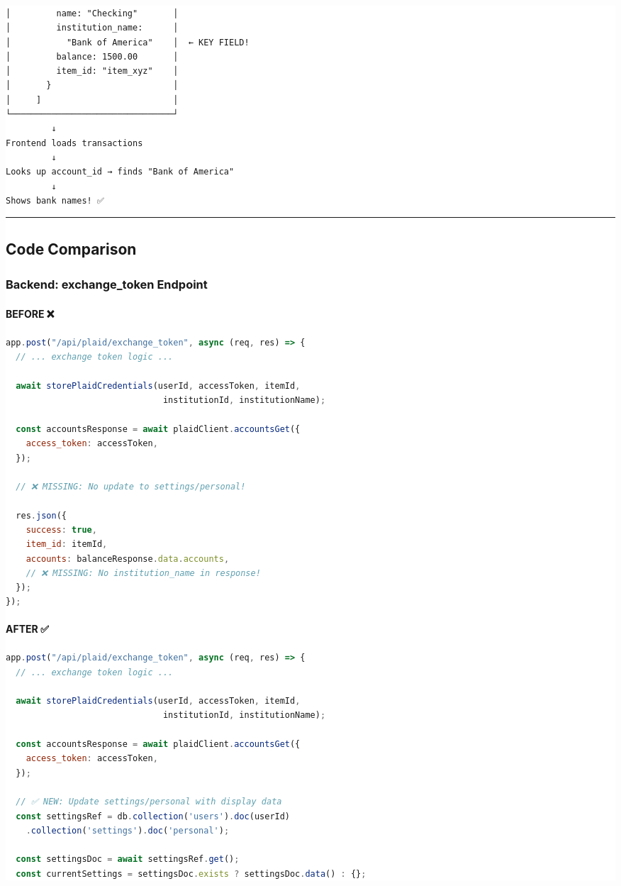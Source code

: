 ```
│         name: "Checking"       │
│         institution_name:      │
│           "Bank of America"    │  ← KEY FIELD!
│         balance: 1500.00       │
│         item_id: "item_xyz"    │
│       }                        │
│     ]                          │
└────────────────────────────────┘
         ↓
Frontend loads transactions
         ↓
Looks up account_id → finds "Bank of America"
         ↓
Shows bank names! ✅
```

---

## Code Comparison

### Backend: exchange_token Endpoint

#### BEFORE ❌
```javascript
app.post("/api/plaid/exchange_token", async (req, res) => {
  // ... exchange token logic ...
  
  await storePlaidCredentials(userId, accessToken, itemId, 
                               institutionId, institutionName);
  
  const accountsResponse = await plaidClient.accountsGet({
    access_token: accessToken,
  });
  
  // ❌ MISSING: No update to settings/personal!
  
  res.json({
    success: true,
    item_id: itemId,
    accounts: balanceResponse.data.accounts,
    // ❌ MISSING: No institution_name in response!
  });
});
```

#### AFTER ✅
```javascript
app.post("/api/plaid/exchange_token", async (req, res) => {
  // ... exchange token logic ...
  
  await storePlaidCredentials(userId, accessToken, itemId, 
                               institutionId, institutionName);
  
  const accountsResponse = await plaidClient.accountsGet({
    access_token: accessToken,
  });
  
  // ✅ NEW: Update settings/personal with display data
  const settingsRef = db.collection('users').doc(userId)
    .collection('settings').doc('personal');
  
  const settingsDoc = await settingsRef.get();
  const currentSettings = settingsDoc.exists ? settingsDoc.data() : {};
```